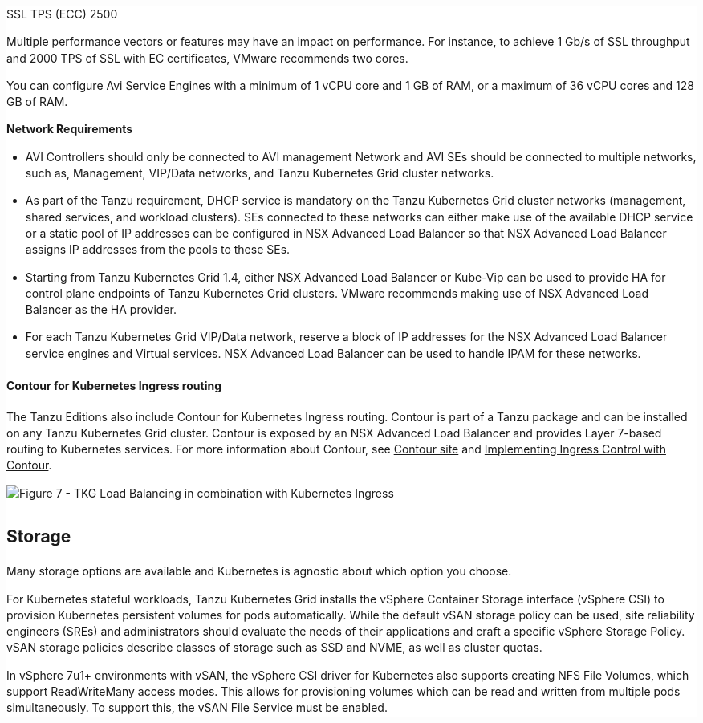   <tr>
   <td>SSL TPS (ECC)</td>
   <td>2500</td>
  </tr>
</table>

Multiple performance vectors or features may have an impact on performance. For instance, to achieve 1 Gb/s of SSL throughput and 2000 TPS of SSL with EC certificates, VMware recommends two cores.

You can configure Avi Service Engines with a minimum of 1 vCPU core and 1 GB of RAM, or a maximum of 36 vCPU cores and 128 GB of RAM.

**Network Requirements**

* AVI Controllers should only be connected to AVI management Network and AVI SEs should be connected to multiple networks, such as, Management, VIP/Data networks, and Tanzu Kubernetes Grid cluster networks.

* As part of the Tanzu requirement, DHCP service is mandatory on the Tanzu Kubernetes Grid cluster networks (management, shared services, and workload clusters). SEs connected to these networks can either make use of the available DHCP service or a static pool of IP addresses can be configured in NSX Advanced Load Balancer so that NSX Advanced Load Balancer assigns IP addresses from the pools to these SEs.

* Starting from Tanzu Kubernetes Grid 1.4, either NSX Advanced Load Balancer or Kube-Vip can be used to provide HA for control plane endpoints of Tanzu Kubernetes Grid clusters. VMware recommends making use of NSX Advanced Load Balancer as the HA provider.

* For each Tanzu Kubernetes Grid VIP/Data network, reserve a block of IP addresses for the NSX Advanced Load Balancer service engines and Virtual services. NSX Advanced Load Balancer can be used to handle IPAM for these networks.

#### Contour for Kubernetes Ingress routing

The Tanzu Editions also include Contour for Kubernetes Ingress routing. Contour is part of a Tanzu package and can be installed on any Tanzu Kubernetes Grid cluster. Contour is exposed by an NSX Advanced Load Balancer and provides Layer 7-based routing to Kubernetes services. For more information about Contour, see [Contour site](https://projectcontour.io/) and [Implementing Ingress Control with Contour](https://docs.vmware.com/en/VMware-Tanzu-Kubernetes-Grid/1.4/vmware-tanzu-kubernetes-grid-14/GUID-packages-ingress-contour.html).

![Figure 7 - TKG Load Balancing in combination with Kubernetes Ingress](img/tko-on-vsphere/figure-7.png)


## Storage

Many storage options are available and Kubernetes is agnostic about which option you choose.

For Kubernetes stateful workloads, Tanzu Kubernetes Grid installs the vSphere Container Storage interface (vSphere CSI) to provision Kubernetes persistent volumes for pods automatically. While the default vSAN storage policy can be used, site reliability engineers (SREs) and administrators should evaluate the needs of their applications and craft a specific vSphere Storage Policy. vSAN storage policies describe classes of storage such as SSD and NVME, as well as cluster quotas.

In vSphere 7u1+ environments with vSAN, the vSphere CSI driver for Kubernetes also supports creating NFS File Volumes, which support ReadWriteMany access modes. This allows for provisioning volumes which can be read and written from multiple pods simultaneously. To support this, the vSAN File Service must be enabled.
